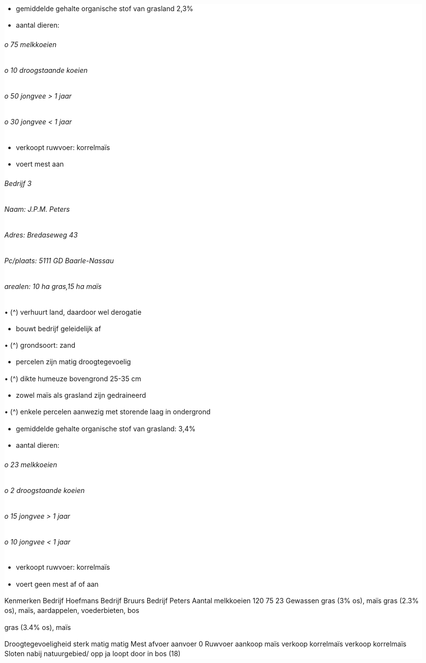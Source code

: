 - gemiddelde gehalte organische stof van grasland 2,3% 

- aantal dieren: 

###### o 75 melkkoeien 

###### o 10 droogstaande koeien 

###### o 50 jongvee > 1 jaar 

###### o 30 jongvee < 1 jaar 

- verkoopt ruwvoer: korrelmaïs 

- voert mest aan 

###### Bedrijf 3 

###### Naam: J.P.M. Peters 

###### Adres: Bredaseweg 43 

###### Pc/plaats: 5111 GD Baarle-Nassau 

###### arealen: 10 ha gras,15 ha maïs 

• (^) verhuurt land, daardoor wel derogatie 

- bouwt bedrijf geleidelijk af 

• (^) grondsoort: zand 

- percelen zijn matig droogtegevoelig 

• (^) dikte humeuze bovengrond 25-35 cm 

- zowel maïs als grasland zijn gedraineerd 

• (^) enkele percelen aanwezig met storende laag in ondergrond 

- gemiddelde gehalte organische stof van grasland: 3,4% 

- aantal dieren: 

###### o 23 melkkoeien 

###### o 2 droogstaande koeien 

###### o 15 jongvee > 1 jaar 

###### o 10 jongvee < 1 jaar 

- verkoopt ruwvoer: korrelmaïs 

- voert geen mest af of aan 

Kenmerken Bedrijf Hoefmans Bedrijf Bruurs Bedrijf Peters Aantal melkkoeien 120 75 23 Gewassen gras (3% os), maïs gras (2.3% os), maïs, aardappelen, voederbieten, bos 

 gras (3.4% os), maïs 

Droogtegevoeligheid sterk matig matig Mest afvoer aanvoer 0 Ruwvoer aankoop maïs verkoop korrelmaïs verkoop korrelmaïs Sloten nabij natuurgebied/ opp ja loopt door in bos (18) 

